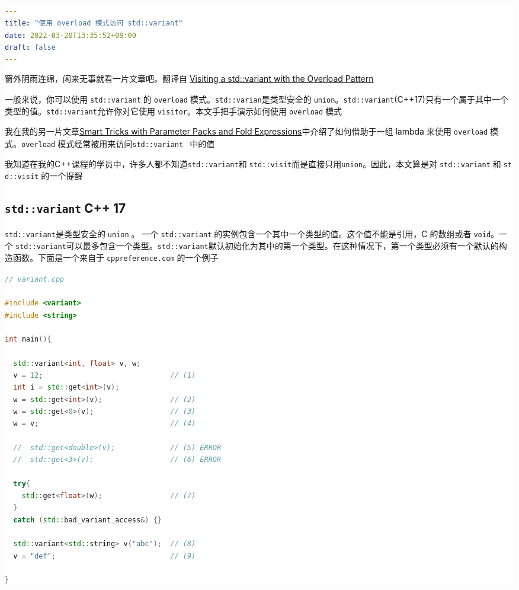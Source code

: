 ```yaml
---
title: "使用 overload 模式访问 std::variant"
date: 2022-03-20T13:35:52+08:00
draft: false
---
```


窗外阴雨连绵，闲来无事就看一片文章吧。翻译自 [Visiting a std::variant with the Overload Pattern](https://www.modernescpp.com/index.php/visiting-a-std-variant-with-the-overload-pattern)

一般来说，你可以使用 `std::variant` 的 `overload` 模式。`std::varian`是类型安全的 `union`。`std::variant`(C++17)只有一个属于其中一个类型的值。`std::variant`允许你对它使用 `visitor`。本文手把手演示如何使用 `overload` 模式

我在我的另一片文章[Smart Tricks with Parameter Packs and Fold Expressions](https://www.modernescpp.com/index.php/smart-tricks-with-fold-expressions)中介绍了如何借助于一组 lambda 来使用 `overload` 模式。`overload` 模式经常被用来访问`std::variant ` 中的值

我知道在我的C++课程的学员中，许多人都不知道`std::variant`和 `std::visit`而是直接只用`union`。因此，本文算是对 `std::variant` 和 `std::visit` 的一个提醒


## `std::variant` C++ 17

`std::variant`是类型安全的 `union` 。 一个 `std::variant` 的实例包含一个其中一个类型的值。这个值不能是引用，C 的数组或者 `void`。一个 `std::variant`可以最多包含一个类型。`std::variant`默认初始化为其中的第一个类型。在这种情况下，第一个类型必须有一个默认的构造函数。下面是一个来自于 `cppreference.com` 的一个例子

```C++
// variant.cpp

#include <variant>
#include <string>
 
int main(){

  std::variant<int, float> v, w;
  v = 12;                              // (1)
  int i = std::get<int>(v);
  w = std::get<int>(v);                // (2)
  w = std::get<0>(v);                  // (3)
  w = v;                               // (4)
 
  //  std::get<double>(v);             // (5) ERROR
  //  std::get<3>(v);                  // (6) ERROR
 
  try{
    std::get<float>(w);                // (7)
  }
  catch (std::bad_variant_access&) {}
 
  std::variant<std::string> v("abc");  // (8)
  v = "def";                           // (9)

}
```
